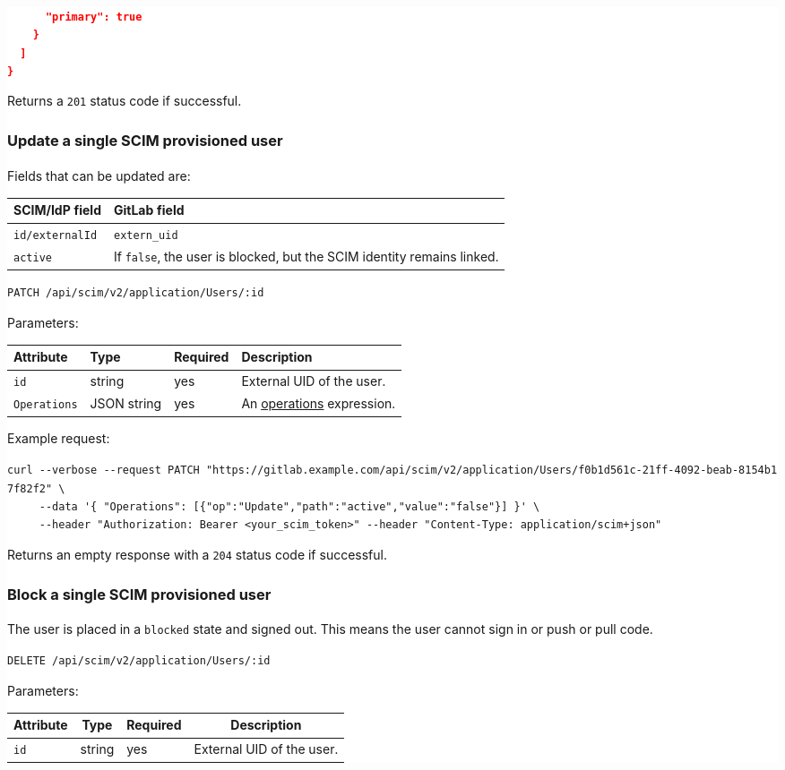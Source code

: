 ```json
      "primary": true
    }
  ]
}
```

Returns a `201` status code if successful.

### Update a single SCIM provisioned user

Fields that can be updated are:

| SCIM/IdP field                   | GitLab field                                                                 |
|:---------------------------------|:-----------------------------------------------------------------------------|
| `id/externalId`                  | `extern_uid`                                                                 |
| `active`                         | If `false`, the user is blocked, but the SCIM identity remains linked.       |

```plaintext
PATCH /api/scim/v2/application/Users/:id
```

Parameters:

| Attribute | Type    | Required | Description                                                                                                                             |
|:----------|:--------|:---------|:----------------------------------------------------------------------------------------------------------------------------------------|
| `id`   | string  | yes     | External UID of the user. |
| `Operations`   | JSON string  | yes     | An [operations](#available-operations) expression. |

Example request:

```shell
curl --verbose --request PATCH "https://gitlab.example.com/api/scim/v2/application/Users/f0b1d561c-21ff-4092-beab-8154b17f82f2" \
     --data '{ "Operations": [{"op":"Update","path":"active","value":"false"}] }' \
     --header "Authorization: Bearer <your_scim_token>" --header "Content-Type: application/scim+json"
```

Returns an empty response with a `204` status code if successful.

### Block a single SCIM provisioned user

The user is placed in a `blocked` state and signed out. This means
the user cannot sign in or push or pull code.

```plaintext
DELETE /api/scim/v2/application/Users/:id
```

Parameters:

| Attribute    | Type   | Required | Description               |
| ------------ | ------ | -------- | ------------------------- |
| `id`         | string | yes      | External UID of the user. |
